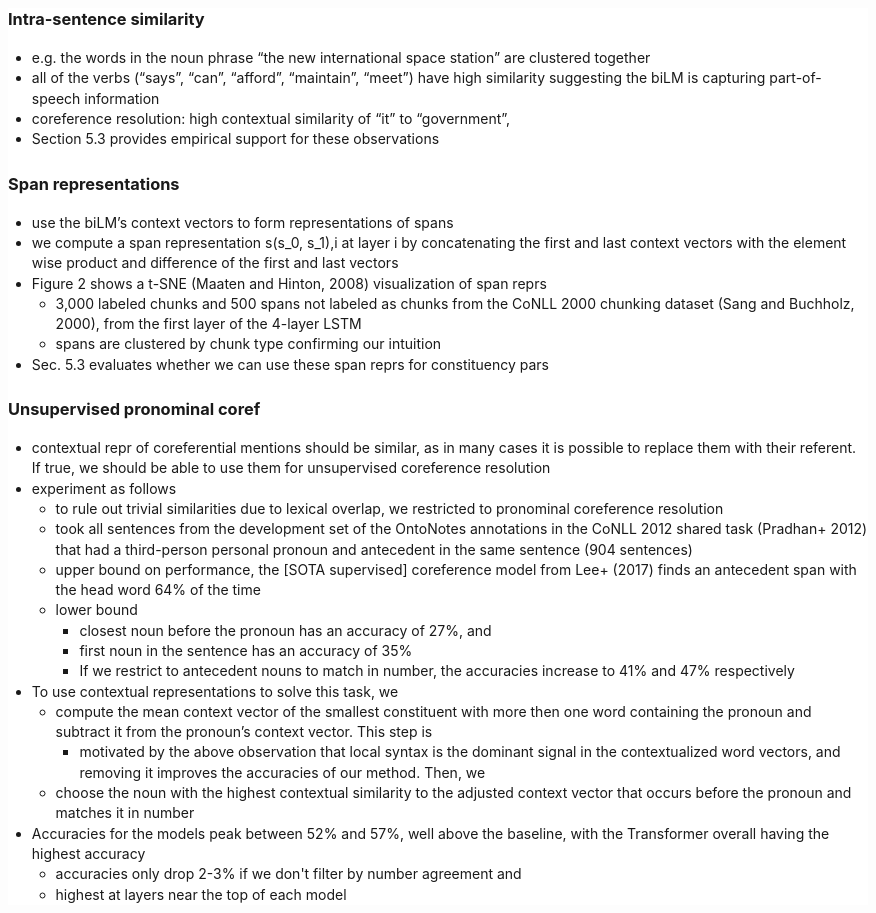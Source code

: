 ### Intra-sentence similarity

* e.g. the words in the noun phrase “the new international space station” are
  clustered together
* all of the verbs (“says”, “can”, “afford”, “maintain”, “meet”) have high
  similarity suggesting the biLM is capturing part-of-speech information
* coreference resolution: high contextual similarity of “it” to “government”,
* Section 5.3 provides empirical support for these observations

### Span representations

* use the biLM’s context vectors to form representations of spans
* we compute a span representation s(s_0, s_1),i at layer i by concatenating
  the first and last context vectors with
  the element wise product and difference of the first and last vectors
* Figure 2 shows a t-SNE (Maaten and Hinton, 2008) visualization of span reprs
  * 3,000 labeled chunks and 500 spans not labeled as chunks
    from the CoNLL 2000 chunking dataset (Sang and Buchholz, 2000),
    from the first layer of the 4-layer LSTM
  * spans are clustered by chunk type confirming our intuition
* Sec. 5.3 evaluates whether we can use these span reprs for constituency pars

### Unsupervised pronominal coref

* contextual repr of coreferential mentions should be similar,
  as in many cases it is possible to replace them with their referent. If true,
  we should be able to use them for unsupervised coreference resolution
* experiment as follows
  * to rule out trivial similarities due to lexical overlap, we
    restricted to pronominal coreference resolution
  * took all sentences from the development set of the OntoNotes annotations in
    the CoNLL 2012 shared task (Pradhan+ 2012) that had a third-person
    personal pronoun and antecedent in the same sentence (904 sentences)
  * upper bound on performance, the [SOTA supervised] coreference model from
    Lee+ (2017) finds an antecedent span with the head word 64% of the time
  * lower bound
    * closest noun before the pronoun has an accuracy of 27%, and
    * first noun in the sentence has an accuracy of 35%
    * If we restrict to antecedent nouns to match in number, the
      accuracies increase to 41% and 47% respectively
* To use contextual representations to solve this task, we
  * compute the mean context vector of the smallest constituent with more
    then one word containing the pronoun and
    subtract it from the pronoun’s context vector. This step is
    * motivated by the above observation that
      local syntax is the dominant signal in the contextualized word vectors,
      and removing it improves the accuracies of our method. Then, we
  * choose the noun with the highest contextual similarity to the adjusted
    context vector that occurs before the pronoun and matches it in number
* Accuracies for the models peak between 52% and 57%, well above the baseline,
  with the Transformer overall having the highest accuracy
  * accuracies only drop 2-3% if we don't filter by number agreement and
  * highest at layers near the top of each model
